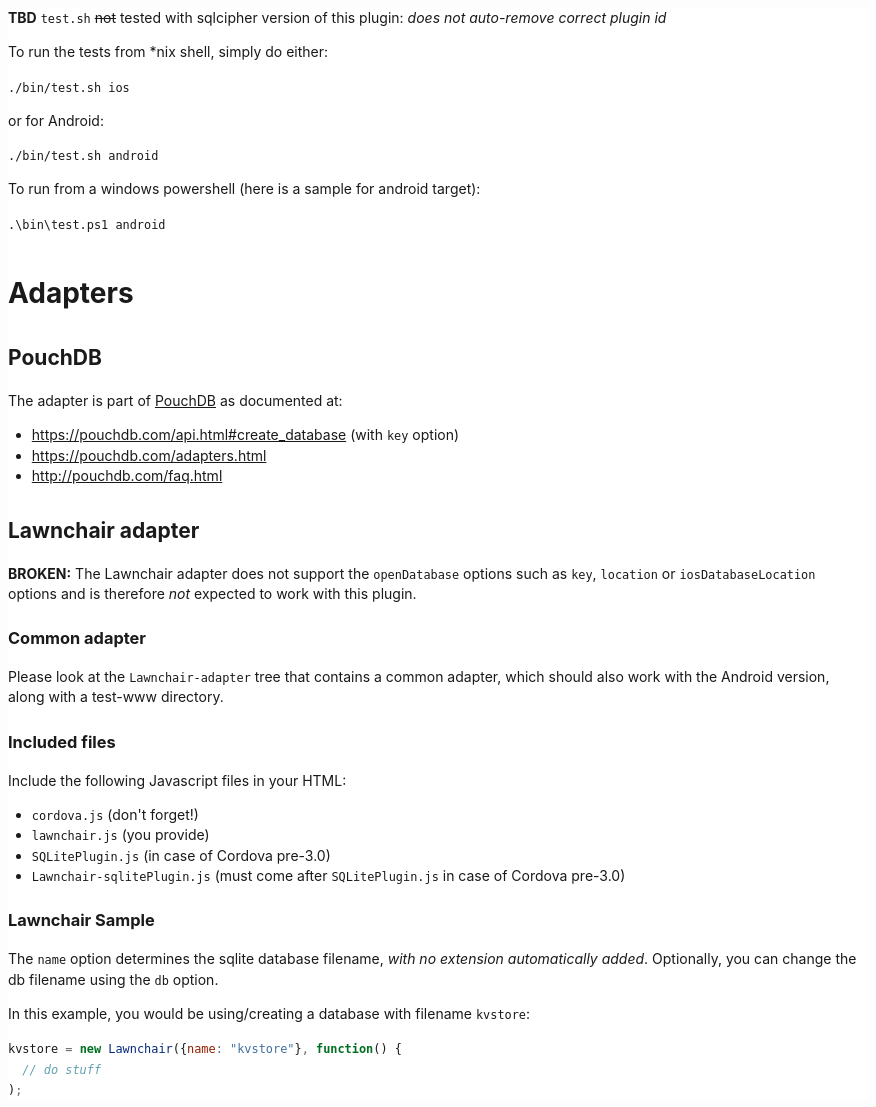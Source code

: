 **TBD** `test.sh` ~~not~~ tested with sqlcipher version of this plugin: *does not auto-remove correct plugin id*

To run the tests from \*nix shell, simply do either:

    ./bin/test.sh ios

or for Android:

    ./bin/test.sh android

To run from a windows powershell (here is a sample for android target):

    .\bin\test.ps1 android



# Adapters

## PouchDB

The adapter is part of [PouchDB](http://pouchdb.com/) as documented at:
- <https://pouchdb.com/api.html#create_database> (with `key` option)
- <https://pouchdb.com/adapters.html>
- <http://pouchdb.com/faq.html>

## Lawnchair adapter

**BROKEN:** The Lawnchair adapter does not support the `openDatabase` options such as `key`, `location` or `iosDatabaseLocation` options and is therefore *not* expected to work with this plugin.

### Common adapter

Please look at the `Lawnchair-adapter` tree that contains a common adapter, which should also work with the Android version, along with a test-www directory.

### Included files

Include the following Javascript files in your HTML:

- `cordova.js` (don't forget!)
- `lawnchair.js` (you provide)
- `SQLitePlugin.js` (in case of Cordova pre-3.0)
- `Lawnchair-sqlitePlugin.js` (must come after `SQLitePlugin.js` in case of Cordova pre-3.0)

### Lawnchair Sample

The `name` option determines the sqlite database filename, *with no extension automatically added*. Optionally, you can change the db filename using the `db` option.

In this example, you would be using/creating a database with filename `kvstore`:

```Javascript
kvstore = new Lawnchair({name: "kvstore"}, function() {
  // do stuff
);
```
